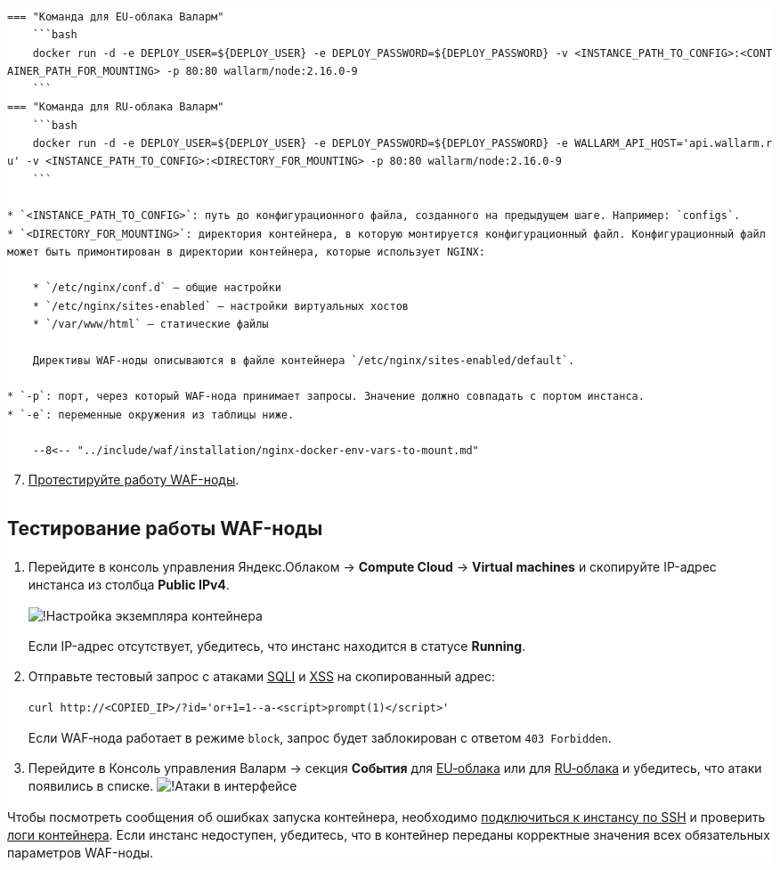     === "Команда для EU‑облака Валарм"
        ```bash
        docker run -d -e DEPLOY_USER=${DEPLOY_USER} -e DEPLOY_PASSWORD=${DEPLOY_PASSWORD} -v <INSTANCE_PATH_TO_CONFIG>:<CONTAINER_PATH_FOR_MOUNTING> -p 80:80 wallarm/node:2.16.0-9
        ```
    === "Команда для RU‑облака Валарм"
        ```bash
        docker run -d -e DEPLOY_USER=${DEPLOY_USER} -e DEPLOY_PASSWORD=${DEPLOY_PASSWORD} -e WALLARM_API_HOST='api.wallarm.ru' -v <INSTANCE_PATH_TO_CONFIG>:<DIRECTORY_FOR_MOUNTING> -p 80:80 wallarm/node:2.16.0-9
        ```

    * `<INSTANCE_PATH_TO_CONFIG>`: путь до конфигурационного файла, созданного на предыдущем шаге. Например: `configs`.
    * `<DIRECTORY_FOR_MOUNTING>`: директория контейнера, в которую монтируется конфигурационный файл. Конфигурационный файл может быть примонтирован в директории контейнера, которые использует NGINX:

        * `/etc/nginx/conf.d` — общие настройки
        * `/etc/nginx/sites-enabled` — настройки виртуальных хостов
        * `/var/www/html` — статические файлы

        Директивы WAF‑ноды описываются в файле контейнера `/etc/nginx/sites-enabled/default`.
    
    * `-p`: порт, через который WAF-нода принимает запросы. Значение должно совпадать с портом инстанса.
    * `-e`: переменные окружения из таблицы ниже.

        --8<-- "../include/waf/installation/nginx-docker-env-vars-to-mount.md"
7.  [Протестируйте работу WAF-ноды](#тестирование-работы-waf-ноды).

## Тестирование работы WAF-ноды

1. Перейдите в консоль управления Яндекс.Облаком → **Compute Cloud** → **Virtual machines** и скопируйте IP-адрес инстанса из столбца **Public IPv4**.

    ![!Настройка экземпляра контейнера](../../../images/waf-installation/yandex-cloud/container-copy-ip.png)

    Если IP-адрес отсутствует, убедитесь, что инстанс находится в статусе **Running**.
2. Отправьте тестовый запрос с атаками [SQLI](../../../attacks-vulns-list.md#sqlинъекция-sql-injection) и [XSS](../../../attacks-vulns-list.md#межсайтовый-скриптинг-англ-cross-site-scripting-xss) на скопированный адрес:

    ```
    curl http://<COPIED_IP>/?id='or+1=1--a-<script>prompt(1)</script>'
    ```

    Если WAF‑нода работает в режиме `block`, запрос будет заблокирован с ответом `403 Forbidden`.
3. Перейдите в Консоль управления Валарм → секция **События** для [EU‑облака](https://my.wallarm.com/search) или для [RU‑облака](https://my.wallarm.ru/search) и убедитесь, что атаки появились в списке.
    ![!Атаки в интерфейсе](../../../images/admin-guides/yandex-cloud/test-attacks.png)

Чтобы посмотреть сообщения об ошибках запуска контейнера, необходимо [подключиться к инстансу по SSH](https://cloud.yandex.ru/docs/compute/operations/vm-connect/ssh) и проверить [логи контейнера](../../../admin-ru/configure-logging.md). Если инстанс недоступен, убедитесь, что в контейнер переданы корректные значения всех обязательных параметров WAF-ноды.
